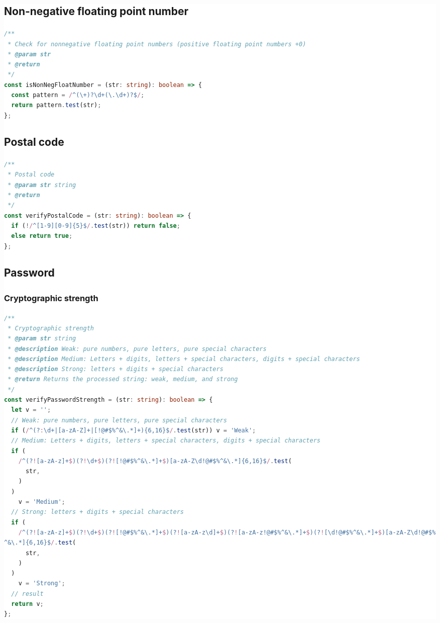 ## Non-negative floating point number

```ts
/**
 * Check for nonnegative floating point numbers (positive floating point numbers +0)
 * @param str
 * @return
 */
const isNonNegFloatNumber = (str: string): boolean => {
  const pattern = /^(\+)?\d+(\.\d+)?$/;
  return pattern.test(str);
};
```

## Postal code

```ts
/**
 * Postal code
 * @param str string
 * @return
 */
const verifyPostalCode = (str: string): boolean => {
  if (!/^[1-9][0-9]{5}$/.test(str)) return false;
  else return true;
};
```

## Password

### Cryptographic strength

```ts
/**
 * Cryptographic strength
 * @param str string
 * @description Weak: pure numbers, pure letters, pure special characters
 * @description Medium: Letters + digits, letters + special characters, digits + special characters
 * @description Strong: letters + digits + special characters
 * @return Returns the processed string: weak, medium, and strong
 */
const verifyPasswordStrength = (str: string): boolean => {
  let v = '';
  // Weak: pure numbers, pure letters, pure special characters
  if (/^(?:\d+|[a-zA-Z]+|[!@#$%^&\.*]+){6,16}$/.test(str)) v = 'Weak';
  // Medium: Letters + digits, letters + special characters, digits + special characters
  if (
    /^(?![a-zA-z]+$)(?!\d+$)(?![!@#$%^&\.*]+$)[a-zA-Z\d!@#$%^&\.*]{6,16}$/.test(
      str,
    )
  )
    v = 'Medium';
  // Strong: letters + digits + special characters
  if (
    /^(?![a-zA-z]+$)(?!\d+$)(?![!@#$%^&\.*]+$)(?![a-zA-z\d]+$)(?![a-zA-z!@#$%^&\.*]+$)(?![\d!@#$%^&\.*]+$)[a-zA-Z\d!@#$%^&\.*]{6,16}$/.test(
      str,
    )
  )
    v = 'Strong';
  // result
  return v;
};
```